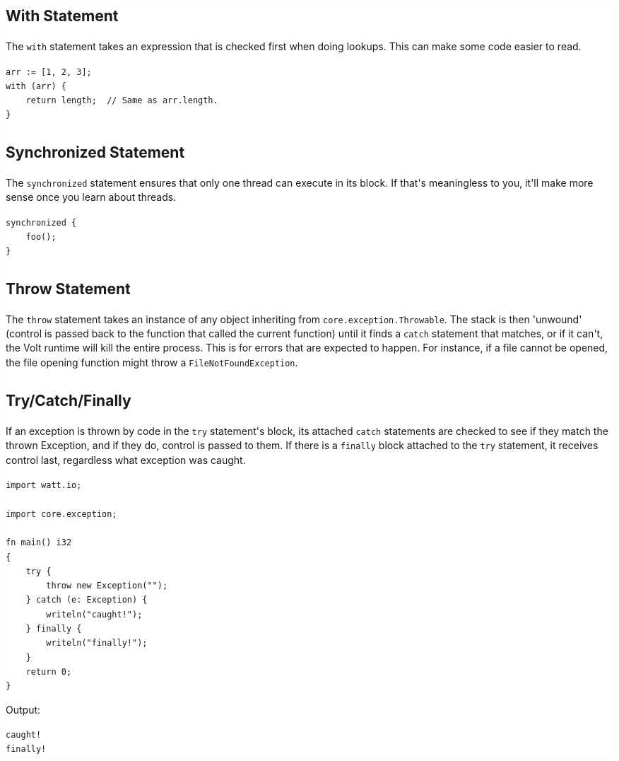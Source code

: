 ## With Statement

The `with` statement takes an expression that is checked first when doing lookups. This can make some code easier to read.

	arr := [1, 2, 3];
	with (arr) {
		return length;  // Same as arr.length.
	}

## Synchronized Statement

The `synchronized` statement ensures that only one thread can execute in its block. If that's meaningless to you, it'll make more sense once you learn about threads.

	synchronized {
		foo();
	}

## Throw Statement

The `throw` statement takes an instance of any object inheriting from `core.exception.Throwable`. The stack is then 'unwound' (control is passed back to the function that called the current function) until it finds a `catch` statement that matches, or if it can't, the Volt runtime will kill the entire process. This is for errors that are expected to happen. For instance, if a file cannot be opened, the file opening function might throw a `FileNotFoundException`.

## Try/Catch/Finally

If an exception is thrown by code in the `try` statement's block, its attached `catch` statements are checked to see if they match the thrown Exception, and if they do, control is passed to them. If there is a `finally` block attached to the `try` statement, it receives control last, regardless what exception was caught.

	import watt.io;
	
	import core.exception;
	
	fn main() i32
	{
		try {
			throw new Exception("");
		} catch (e: Exception) {
			writeln("caught!");
		} finally {
			writeln("finally!");
		}
		return 0;
	}

Output:

	caught!
	finally!
